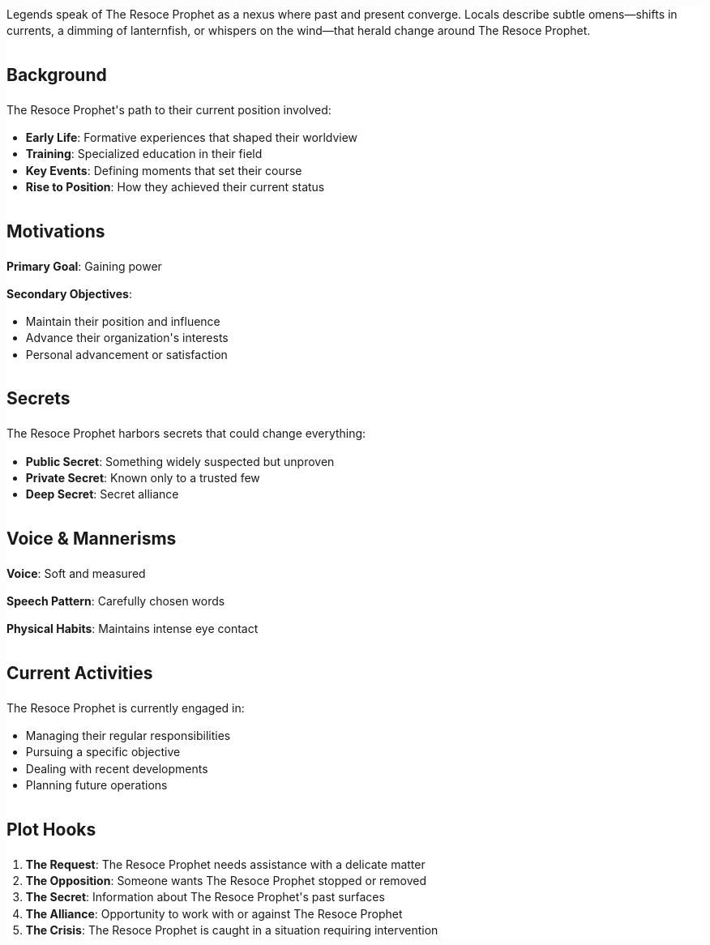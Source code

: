 Legends speak of The Resoce Prophet as a nexus where past and present converge. Locals describe subtle omens—shifts in currents, a dimming of lanternfish, or whispers on the wind—that herald change around The Resoce Prophet.

## Background

The Resoce Prophet's path to their current position involved:

- **Early Life**: Formative experiences that shaped their worldview
- **Training**: Specialized education in their field
- **Key Events**: Defining moments that set their course
- **Rise to Position**: How they achieved their current status

## Motivations

**Primary Goal**: Gaining power

**Secondary Objectives**:
- Maintain their position and influence
- Advance their organization's interests
- Personal advancement or satisfaction

## Secrets

The Resoce Prophet harbors secrets that could change everything:

- **Public Secret**: Something widely suspected but unproven
- **Private Secret**: Known only to a trusted few
- **Deep Secret**: Secret alliance

## Voice & Mannerisms

**Voice**: Soft and measured

**Speech Pattern**: Carefully chosen words

**Physical Habits**: Maintains intense eye contact

## Current Activities

The Resoce Prophet is currently engaged in:

- Managing their regular responsibilities
- Pursuing a specific objective
- Dealing with recent developments
- Planning future operations

## Plot Hooks

1. **The Request**: The Resoce Prophet needs assistance with a delicate matter
2. **The Opposition**: Someone wants The Resoce Prophet stopped or removed
3. **The Secret**: Information about The Resoce Prophet's past surfaces
4. **The Alliance**: Opportunity to work with or against The Resoce Prophet
5. **The Crisis**: The Resoce Prophet is caught in a situation requiring intervention
